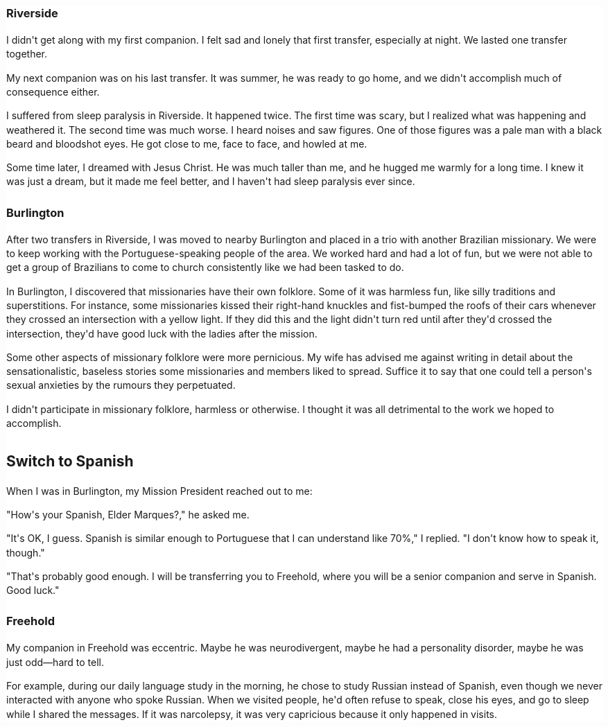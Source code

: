 ### Riverside

I didn't get along with my first companion. I felt sad and lonely that first transfer, especially at night. We lasted one transfer together. 

My next companion was on his last transfer. It was summer, he was ready to go home, and we didn't accomplish much of consequence either.

I suffered from sleep paralysis in Riverside. It happened twice. The first time was scary, but I realized what was happening and weathered it. The second time was much worse. I heard noises and saw figures. One of those figures was a pale man with a black beard and bloodshot eyes. He got close to me, face to face, and howled at me.

Some time later, I dreamed with Jesus Christ. He was much taller than me, and he hugged me warmly for a long time. I knew it was just a dream, but it made me feel better, and I haven't had sleep paralysis ever since.

### Burlington

After two transfers in Riverside, I was moved to nearby Burlington and placed in a trio with another Brazilian missionary. We were to keep working with the Portuguese-speaking people of the area. We worked hard and had a lot of fun, but we were not able to get a group of Brazilians to come to church consistently like we had been tasked to do.

In Burlington, I discovered that missionaries have their own folklore. Some of it was harmless fun, like silly traditions and superstitions. For instance, some missionaries kissed their right-hand knuckles and fist-bumped the roofs of their cars whenever they crossed an intersection with a yellow light. If they did this and the light didn't turn red until after they'd crossed the intersection, they'd have good luck with the ladies after the mission.

Some other aspects of missionary folklore were more pernicious. My wife has advised me against writing in detail about the sensationalistic, baseless stories some missionaries and members liked to spread. Suffice it to say that one could tell a person's sexual anxieties by the rumours they perpetuated.

I didn't participate in missionary folklore, harmless or otherwise. I thought it was all detrimental to the work we hoped to accomplish.

## Switch to Spanish

When I was in Burlington, my Mission President reached out to me:

"How's your Spanish, Elder Marques?," he asked me.

"It's OK, I guess. Spanish is similar enough to Portuguese that I can understand like 70%," I replied. "I don't know how to speak it, though."

"That's probably good enough. I will be transferring you to Freehold, where you will be a senior companion and serve in Spanish. Good luck."

### Freehold

My companion in Freehold was eccentric. Maybe he was neurodivergent, maybe he had a personality disorder, maybe he was just odd—hard to tell.

For example, during our daily language study in the morning, he chose to study Russian instead of Spanish, even though we never interacted with anyone who spoke Russian. When we visited people, he'd often refuse to speak, close his eyes, and go to sleep while I shared the messages. If it was narcolepsy, it was very capricious because it only happened in visits. 
